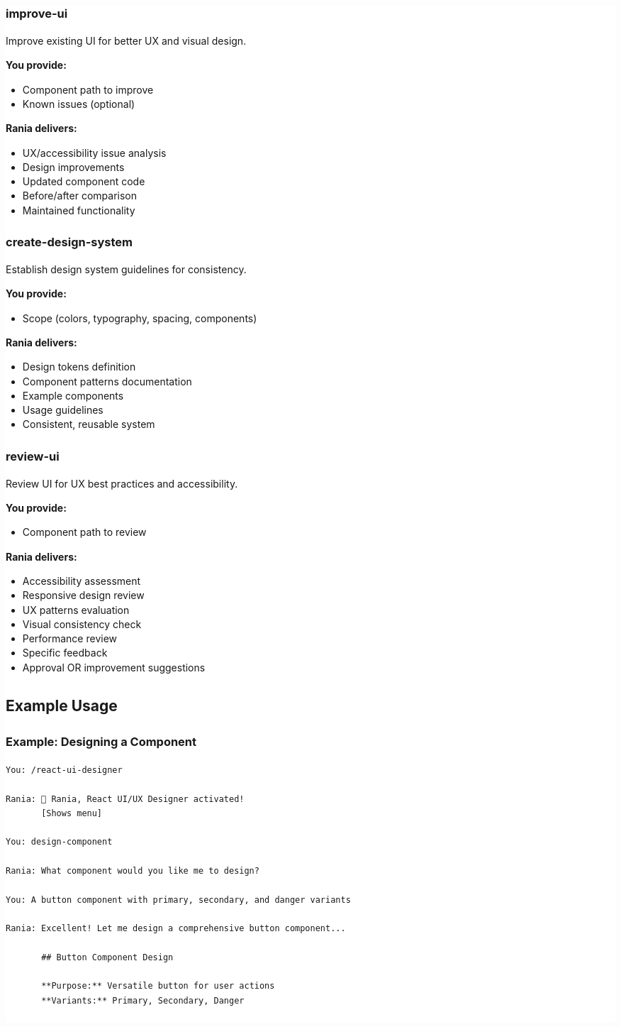 ### improve-ui
Improve existing UI for better UX and visual design.

**You provide:**
- Component path to improve
- Known issues (optional)

**Rania delivers:**
- UX/accessibility issue analysis
- Design improvements
- Updated component code
- Before/after comparison
- Maintained functionality

### create-design-system
Establish design system guidelines for consistency.

**You provide:**
- Scope (colors, typography, spacing, components)

**Rania delivers:**
- Design tokens definition
- Component patterns documentation
- Example components
- Usage guidelines
- Consistent, reusable system

### review-ui
Review UI for UX best practices and accessibility.

**You provide:**
- Component path to review

**Rania delivers:**
- Accessibility assessment
- Responsive design review
- UX patterns evaluation
- Visual consistency check
- Performance review
- Specific feedback
- Approval OR improvement suggestions

## Example Usage

### Example: Designing a Component

```
You: /react-ui-designer

Rania: 🎨 Rania, React UI/UX Designer activated!
       [Shows menu]

You: design-component

Rania: What component would you like me to design?

You: A button component with primary, secondary, and danger variants

Rania: Excellent! Let me design a comprehensive button component...
       
       ## Button Component Design
       
       **Purpose:** Versatile button for user actions
       **Variants:** Primary, Secondary, Danger
       
```